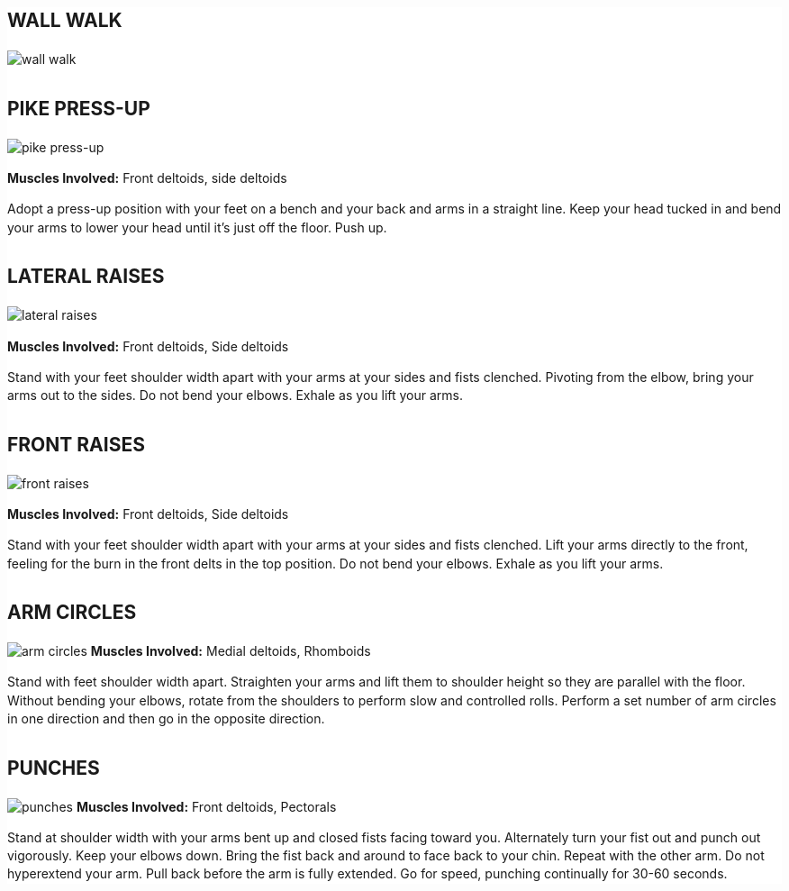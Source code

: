 ## WALL WALK
![wall walk](./img/wall-walk.gif)

## PIKE PRESS-UP
![pike press-up](./img/pike-press-up.jpg)

**Muscles Involved:** Front deltoids, side deltoids

Adopt a press-up position with your feet on a bench and your back and arms in a straight line. Keep your head tucked in and bend your arms to lower your head until it’s just off the floor. Push up.

## LATERAL RAISES
![lateral raises](./img/lateral-raises.jpg)

**Muscles Involved:** Front deltoids, Side deltoids

Stand with your feet shoulder width apart with your arms at your sides and fists clenched. Pivoting from the elbow, bring your arms out to the sides. Do not bend your elbows. Exhale as you lift your arms.

## FRONT RAISES
![front raises](./img/front-raises.jpg)

**Muscles Involved:** Front deltoids, Side deltoids

Stand with your feet shoulder width apart with your arms at your sides and fists clenched. Lift your arms directly to the front, feeling for the burn in the front delts in the top position. Do not bend your elbows. Exhale as you lift your arms.

## ARM CIRCLES
![arm circles](./img/arm-circles.jpg)
**Muscles Involved:** Medial deltoids, Rhomboids

Stand with feet shoulder width apart. Straighten your arms and lift them to shoulder height so they are parallel with the floor. Without bending your elbows, rotate from the shoulders to perform slow and controlled rolls. Perform a set number of arm circles in one direction and then go in the opposite direction.

## PUNCHES
![punches](./img/punches.jpg)
**Muscles Involved:** Front deltoids, Pectorals

Stand at shoulder width with your arms bent up and closed fists facing toward you. Alternately turn your fist out and punch out vigorously. Keep your elbows down. Bring the fist back and around to face back to your chin. Repeat with the other arm. Do not hyperextend your arm. Pull back before the arm is fully extended. Go for speed, punching continually for 30-60 seconds.
